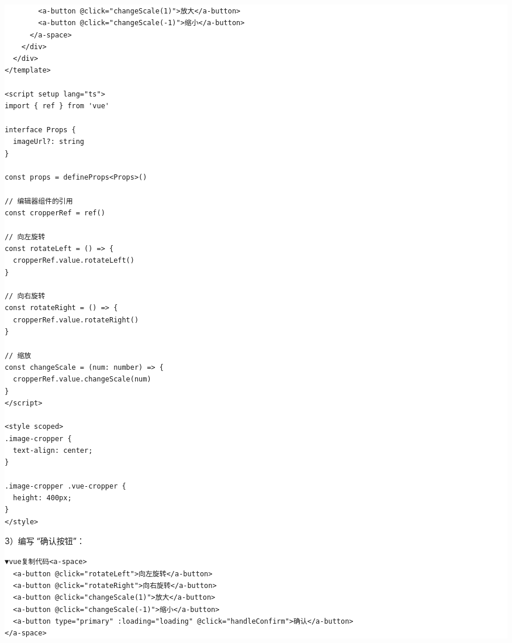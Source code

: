 ```vue
        <a-button @click="changeScale(1)">放大</a-button>
        <a-button @click="changeScale(-1)">缩小</a-button>
      </a-space>
    </div>
  </div>
</template>

<script setup lang="ts">
import { ref } from 'vue'

interface Props {
  imageUrl?: string
}

const props = defineProps<Props>()

// 编辑器组件的引用
const cropperRef = ref()

// 向左旋转
const rotateLeft = () => {
  cropperRef.value.rotateLeft()
}

// 向右旋转
const rotateRight = () => {
  cropperRef.value.rotateRight()
}

// 缩放
const changeScale = (num: number) => {
  cropperRef.value.changeScale(num)
}
</script>

<style scoped>
.image-cropper {
  text-align: center;
}
  
.image-cropper .vue-cropper {
  height: 400px;
}
</style>
```

3）编写 “确认按钮”：

```vue
▼vue复制代码<a-space>
  <a-button @click="rotateLeft">向左旋转</a-button>
  <a-button @click="rotateRight">向右旋转</a-button>
  <a-button @click="changeScale(1)">放大</a-button>
  <a-button @click="changeScale(-1)">缩小</a-button>
  <a-button type="primary" :loading="loading" @click="handleConfirm">确认</a-button>
</a-space>
```
